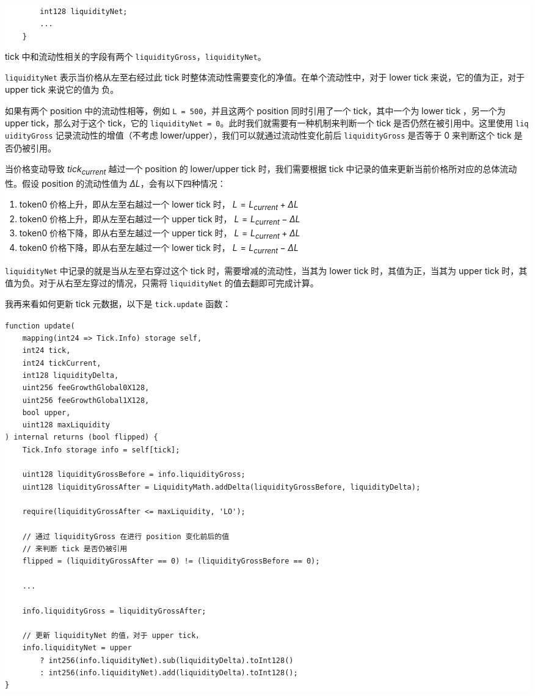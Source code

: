 ```solidity
        int128 liquidityNet;
        ...
    }
```

tick 中和流动性相关的字段有两个 `liquidityGross`，`liquidityNet`。

`liquidityNet` 表示当价格从左至右经过此 tick 时整体流动性需要变化的净值。在单个流动性中，对于 lower tick 来说，它的值为正，对于 upper tick 来说它的值为 负。

如果有两个 position 中的流动性相等，例如 `L = 500`，并且这两个 position 同时引用了一个 tick，其中一个为 lower tick ，另一个为 upper tick，那么对于这个 tick，它的 `liquidityNet = 0`。此时我们就需要有一种机制来判断一个 tick 是否仍然在被引用中。这里使用 `liquidityGross` 记录流动性的增值（不考虑 lower/upper），我们可以就通过流动性变化前后 `liquidityGross` 是否等于 0 来判断这个 tick 是否仍被引用。

当价格变动导致 $tick_{current}$ 越过一个 position 的 lower/upper tick 时，我们需要根据 tick 中记录的值来更新当前价格所对应的总体流动性。假设 position 的流动性值为 $\Delta L$，会有以下四种情况：

1. token0 价格上升，即从左至右越过一个 lower tick 时， $L=L_{current} + \Delta L$
2. token0 价格上升，即从左至右越过一个 upper tick 时， $L=L_{current} - \Delta L$
3. token0 价格下降，即从右至左越过一个 upper tick 时， $L=L_{current} + \Delta L$
4. token0 价格下降，即从右至左越过一个 lower tick 时， $L=L_{current} - \Delta L$

`liquidityNet` 中记录的就是当从左至右穿过这个 tick 时，需要增减的流动性，当其为 lower tick 时，其值为正，当其为 upper tick 时，其值为负。对于从右至左穿过的情况，只需将 `liquidityNet` 的值去翻即可完成计算。

我再来看如何更新 tick 元数据，以下是 `tick.update` 函数：

```solidity
function update(
    mapping(int24 => Tick.Info) storage self,
    int24 tick,
    int24 tickCurrent,
    int128 liquidityDelta,
    uint256 feeGrowthGlobal0X128,
    uint256 feeGrowthGlobal1X128,
    bool upper,
    uint128 maxLiquidity
) internal returns (bool flipped) {
    Tick.Info storage info = self[tick];

    uint128 liquidityGrossBefore = info.liquidityGross;
    uint128 liquidityGrossAfter = LiquidityMath.addDelta(liquidityGrossBefore, liquidityDelta);

    require(liquidityGrossAfter <= maxLiquidity, 'LO');

    // 通过 liquidityGross 在进行 position 变化前后的值
    // 来判断 tick 是否仍被引用
    flipped = (liquidityGrossAfter == 0) != (liquidityGrossBefore == 0);

    ...

    info.liquidityGross = liquidityGrossAfter;

    // 更新 liquidityNet 的值，对于 upper tick，
    info.liquidityNet = upper
        ? int256(info.liquidityNet).sub(liquidityDelta).toInt128()
        : int256(info.liquidityNet).add(liquidityDelta).toInt128();
}
```
